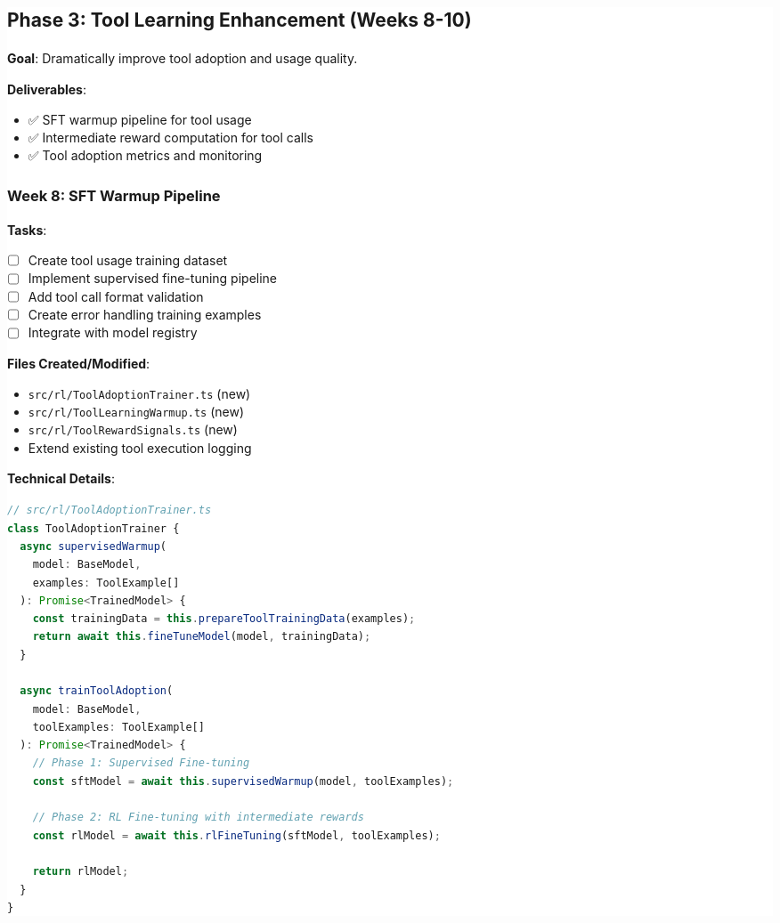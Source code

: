 ## Phase 3: Tool Learning Enhancement (Weeks 8-10)

**Goal**: Dramatically improve tool adoption and usage quality.

**Deliverables**:

- ✅ SFT warmup pipeline for tool usage
- ✅ Intermediate reward computation for tool calls
- ✅ Tool adoption metrics and monitoring

### Week 8: SFT Warmup Pipeline

**Tasks**:

- [ ] Create tool usage training dataset
- [ ] Implement supervised fine-tuning pipeline
- [ ] Add tool call format validation
- [ ] Create error handling training examples
- [ ] Integrate with model registry

**Files Created/Modified**:

- `src/rl/ToolAdoptionTrainer.ts` (new)
- `src/rl/ToolLearningWarmup.ts` (new)
- `src/rl/ToolRewardSignals.ts` (new)
- Extend existing tool execution logging

**Technical Details**:

```typescript
// src/rl/ToolAdoptionTrainer.ts
class ToolAdoptionTrainer {
  async supervisedWarmup(
    model: BaseModel,
    examples: ToolExample[]
  ): Promise<TrainedModel> {
    const trainingData = this.prepareToolTrainingData(examples);
    return await this.fineTuneModel(model, trainingData);
  }

  async trainToolAdoption(
    model: BaseModel,
    toolExamples: ToolExample[]
  ): Promise<TrainedModel> {
    // Phase 1: Supervised Fine-tuning
    const sftModel = await this.supervisedWarmup(model, toolExamples);

    // Phase 2: RL Fine-tuning with intermediate rewards
    const rlModel = await this.rlFineTuning(sftModel, toolExamples);

    return rlModel;
  }
}
```
